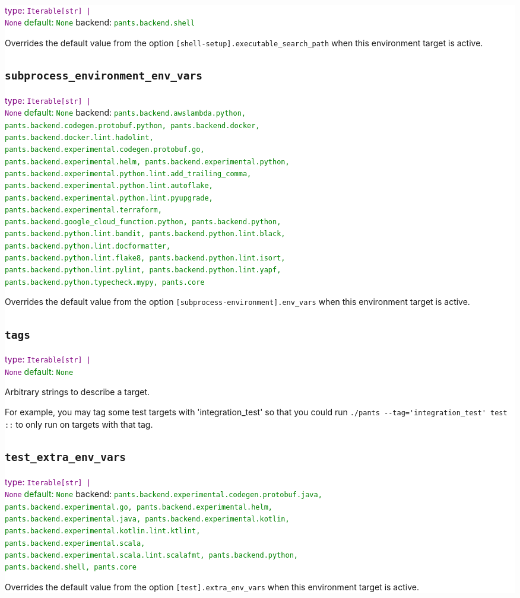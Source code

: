 <span style="color: purple">type: <code>Iterable[str] | None</code></span>
<span style="color: green">default: <code>None</code></span>
backend: <span style="color: green"><code>pants.backend.shell</code></span>

Overrides the default value from the option `[shell-setup].executable_search_path` when this environment target is active.

## <code>subprocess_environment_env_vars</code>

<span style="color: purple">type: <code>Iterable[str] | None</code></span>
<span style="color: green">default: <code>None</code></span>
backend: <span style="color: green"><code>pants.backend.awslambda.python, pants.backend.codegen.protobuf.python, pants.backend.docker, pants.backend.docker.lint.hadolint, pants.backend.experimental.codegen.protobuf.go, pants.backend.experimental.helm, pants.backend.experimental.python, pants.backend.experimental.python.lint.add_trailing_comma, pants.backend.experimental.python.lint.autoflake, pants.backend.experimental.python.lint.pyupgrade, pants.backend.experimental.terraform, pants.backend.google_cloud_function.python, pants.backend.python, pants.backend.python.lint.bandit, pants.backend.python.lint.black, pants.backend.python.lint.docformatter, pants.backend.python.lint.flake8, pants.backend.python.lint.isort, pants.backend.python.lint.pylint, pants.backend.python.lint.yapf, pants.backend.python.typecheck.mypy, pants.core</code></span>

Overrides the default value from the option `[subprocess-environment].env_vars` when this environment target is active.

## <code>tags</code>

<span style="color: purple">type: <code>Iterable[str] | None</code></span>
<span style="color: green">default: <code>None</code></span>

Arbitrary strings to describe a target.

For example, you may tag some test targets with 'integration_test' so that you could run `./pants --tag='integration_test' test ::` to only run on targets with that tag.

## <code>test_extra_env_vars</code>

<span style="color: purple">type: <code>Iterable[str] | None</code></span>
<span style="color: green">default: <code>None</code></span>
backend: <span style="color: green"><code>pants.backend.experimental.codegen.protobuf.java, pants.backend.experimental.go, pants.backend.experimental.helm, pants.backend.experimental.java, pants.backend.experimental.kotlin, pants.backend.experimental.kotlin.lint.ktlint, pants.backend.experimental.scala, pants.backend.experimental.scala.lint.scalafmt, pants.backend.python, pants.backend.shell, pants.core</code></span>

Overrides the default value from the option `[test].extra_env_vars` when this environment target is active.


